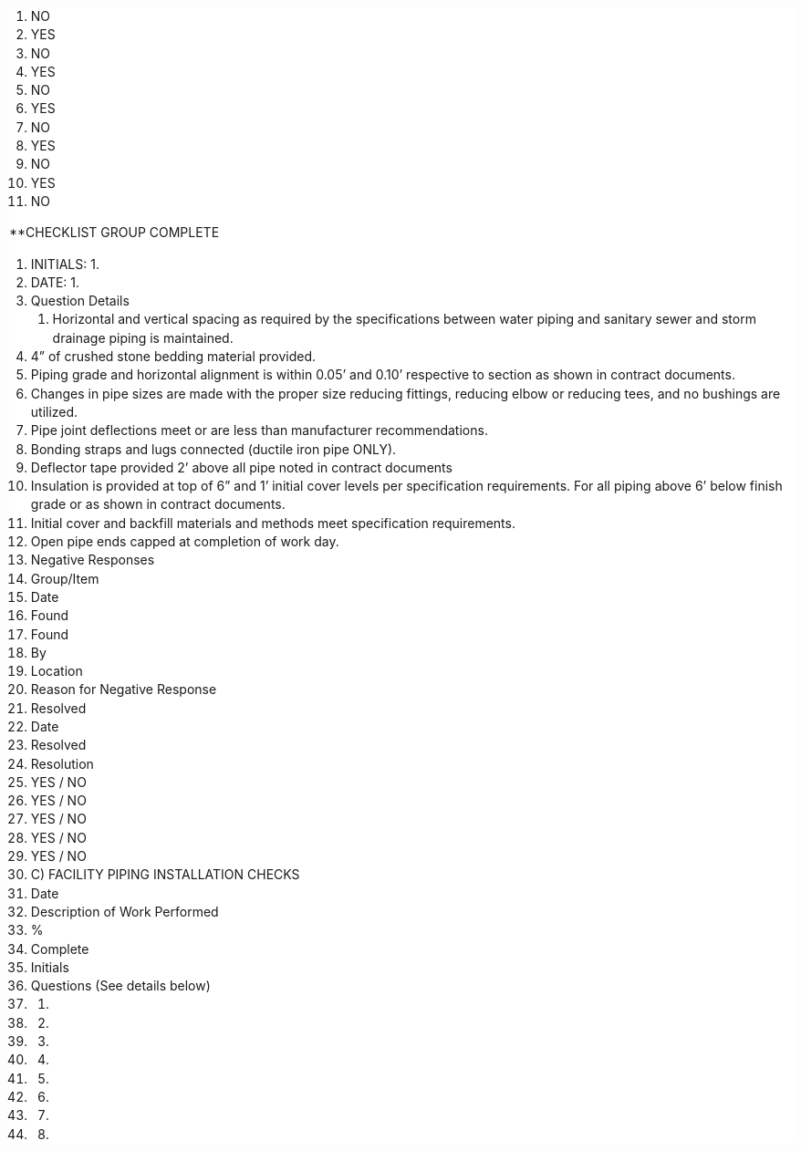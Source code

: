 1. NO
1. YES
1. NO
1. YES
1. NO
1. YES
1. NO
1. YES
1. NO
1. YES
1. NO

 **CHECKLIST GROUP COMPLETE
1. INITIALS:
    1. 
1. DATE:
    1. 
1. Question Details
   1. Horizontal and vertical spacing as required by the specifications between water piping and sanitary sewer and storm drainage piping is maintained.
2. 4” of crushed stone bedding material provided.
3. Piping grade and horizontal alignment is within 0.05’ and 0.10’ respective to section as shown in contract documents.
4. Changes in pipe sizes are made with the proper size reducing fittings, reducing elbow or reducing tees, and no bushings are utilized.
5. Pipe joint deflections meet or are less than manufacturer recommendations.
6. Bonding straps and lugs connected (ductile iron pipe ONLY).
7. Deflector tape provided 2’ above all pipe noted in contract documents
8. Insulation is provided at top of 6” and 1’ initial cover levels per specification requirements. For all piping above 6’ below finish grade or as shown in contract documents.
9. Initial cover and backfill materials and methods meet specification requirements.
10. Open pipe ends capped at completion of work day.
1. Negative Responses
1. Group/Item
1. Date
1. Found
1. Found
1. By
1. Location
1. Reason for Negative Response
1. Resolved
1. Date
1. Resolved
1. Resolution
1. YES / NO
1. YES / NO
1. YES / NO
1. YES / NO
1. YES / NO
1. C) FACILITY PIPING INSTALLATION CHECKS
1. Date
1. Description of Work Performed
1. %
1. Complete
1. Initials
1. Questions (See details below)
1. 1)
1. 2)
1. 3)
1. 4)
1. 5)
1. 6)
1. 7)
1. 8)
